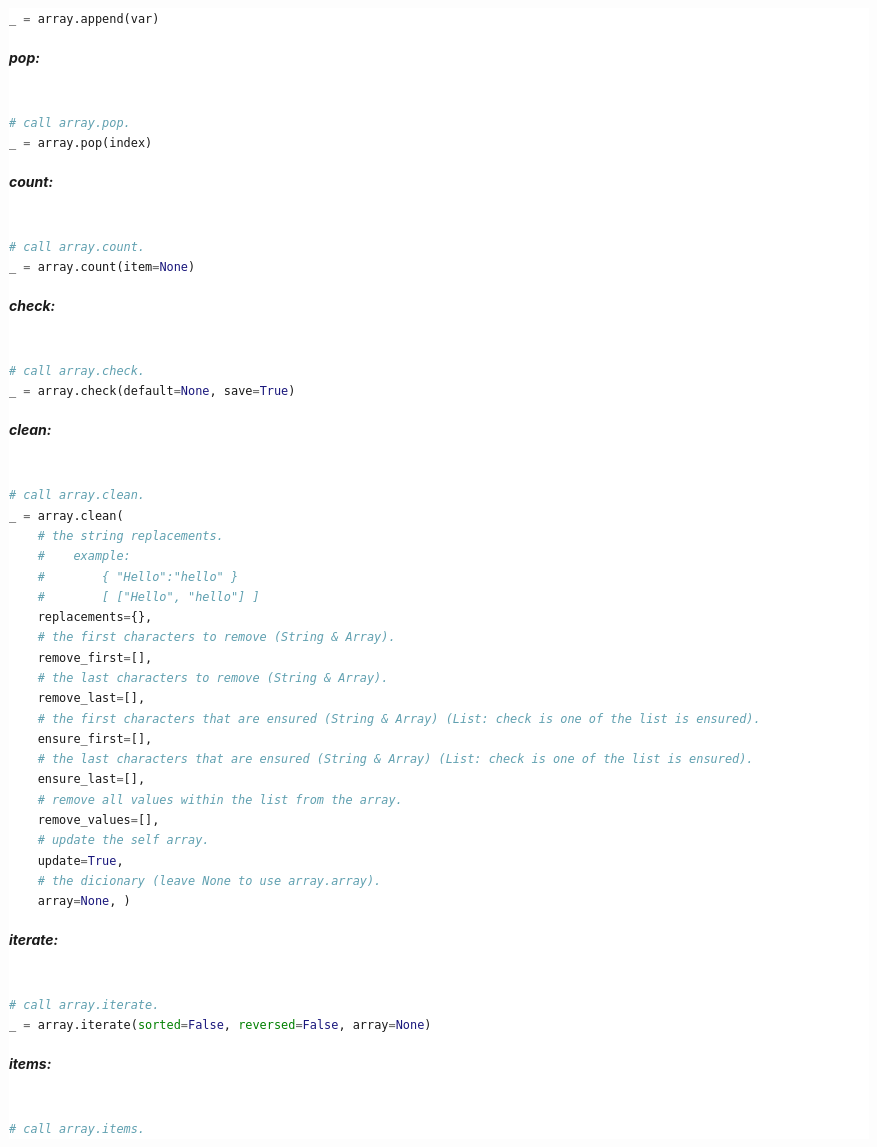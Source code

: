 ``` python
_ = array.append(var)

```
##### pop:
``` python

# call array.pop.
_ = array.pop(index)

```
##### count:
``` python

# call array.count.
_ = array.count(item=None)

```
##### check:
``` python

# call array.check.
_ = array.check(default=None, save=True)

```
##### clean:
``` python

# call array.clean.
_ = array.clean(
    # the string replacements.
    #    example:
    #        { "Hello":"hello" }
    #        [ ["Hello", "hello"] ]
    replacements={},
    # the first characters to remove (String & Array).
    remove_first=[],
    # the last characters to remove (String & Array).
    remove_last=[],
    # the first characters that are ensured (String & Array) (List: check is one of the list is ensured).
    ensure_first=[],
    # the last characters that are ensured (String & Array) (List: check is one of the list is ensured).
    ensure_last=[],
    # remove all values within the list from the array.
    remove_values=[],
    # update the self array.
    update=True,
    # the dicionary (leave None to use array.array).
    array=None, )

```
##### iterate:
``` python

# call array.iterate.
_ = array.iterate(sorted=False, reversed=False, array=None)

```
##### items:
``` python

# call array.items.
```